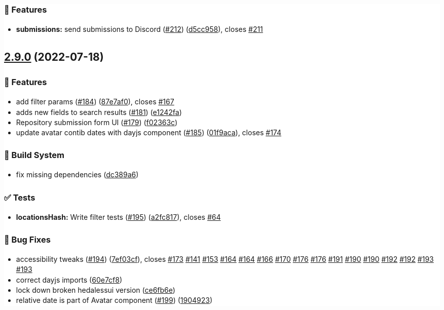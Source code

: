 
### 🍕 Features

* **submissions:** send submissions to Discord ([#212](https://github.com/khulnasoft-opensource/trending/issues/212)) ([d5cc958](https://github.com/khulnasoft-opensource/trending/commit/d5cc958a3e2509f0c4aa939ccb79bc7fef40799c)), closes [#211](https://github.com/khulnasoft-opensource/trending/issues/211)

## [2.9.0](https://github.com/khulnasoft-opensource/trending/compare/v2.8.2...v2.9.0) (2022-07-18)


### 🍕 Features

* add filter params ([#184](https://github.com/khulnasoft-opensource/trending/issues/184)) ([87e7af0](https://github.com/khulnasoft-opensource/trending/commit/87e7af0c7a92b6fc59fbe64769b5a444e57a0492)), closes [#167](https://github.com/khulnasoft-opensource/trending/issues/167)
* adds new fields to search results ([#181](https://github.com/khulnasoft-opensource/trending/issues/181)) ([e1242fa](https://github.com/khulnasoft-opensource/trending/commit/e1242fa0ddd9e8c674beb5d28fde1c3b8e5984ba))
* Repository submission form UI ([#179](https://github.com/khulnasoft-opensource/trending/issues/179)) ([f02363c](https://github.com/khulnasoft-opensource/trending/commit/f02363c68cd3894e1259e3e141ae0864b757c674))
* update avatar contib dates with dayjs component ([#185](https://github.com/khulnasoft-opensource/trending/issues/185)) ([01f9aca](https://github.com/khulnasoft-opensource/trending/commit/01f9aca7c294cccaa3bd513648a80e64b7171ff3)), closes [#174](https://github.com/khulnasoft-opensource/trending/issues/174)


### 🤖 Build System

* fix missing dependencies ([dc389a6](https://github.com/khulnasoft-opensource/trending/commit/dc389a6d443d195a2708c66bd1428c822993685a))


### ✅ Tests

* **locationsHash:** Write filter tests ([#195](https://github.com/khulnasoft-opensource/trending/issues/195)) ([a2fc817](https://github.com/khulnasoft-opensource/trending/commit/a2fc8173806a438503bbb56af8b145c37da7f770)), closes [#64](https://github.com/khulnasoft-opensource/trending/issues/64)


### 🐛 Bug Fixes

* accessibility tweaks ([#194](https://github.com/khulnasoft-opensource/trending/issues/194)) ([7ef03cf](https://github.com/khulnasoft-opensource/trending/commit/7ef03cff4b007745fc12085fa91777b930652682)), closes [#173](https://github.com/khulnasoft-opensource/trending/issues/173) [#141](https://github.com/khulnasoft-opensource/trending/issues/141) [#153](https://github.com/khulnasoft-opensource/trending/issues/153) [#164](https://github.com/khulnasoft-opensource/trending/issues/164) [#164](https://github.com/khulnasoft-opensource/trending/issues/164) [#166](https://github.com/khulnasoft-opensource/trending/issues/166) [#170](https://github.com/khulnasoft-opensource/trending/issues/170) [#176](https://github.com/khulnasoft-opensource/trending/issues/176) [#176](https://github.com/khulnasoft-opensource/trending/issues/176) [#191](https://github.com/khulnasoft-opensource/trending/issues/191) [#190](https://github.com/khulnasoft-opensource/trending/issues/190) [#190](https://github.com/khulnasoft-opensource/trending/issues/190) [#192](https://github.com/khulnasoft-opensource/trending/issues/192) [#192](https://github.com/khulnasoft-opensource/trending/issues/192) [#193](https://github.com/khulnasoft-opensource/trending/issues/193) [#193](https://github.com/khulnasoft-opensource/trending/issues/193)
* correct dayjs imports ([60e7cf8](https://github.com/khulnasoft-opensource/trending/commit/60e7cf895878afe7a9c95b6365ad92ba42168602))
* lock down broken hedalessui version ([ce6fb6e](https://github.com/khulnasoft-opensource/trending/commit/ce6fb6e743abf64cdd97b3602a34d74085295026))
* relative date is part of Avatar component ([#199](https://github.com/khulnasoft-opensource/trending/issues/199)) ([1904923](https://github.com/khulnasoft-opensource/trending/commit/190492378daa2fd8d98d31893679a8c77ee65f74))
